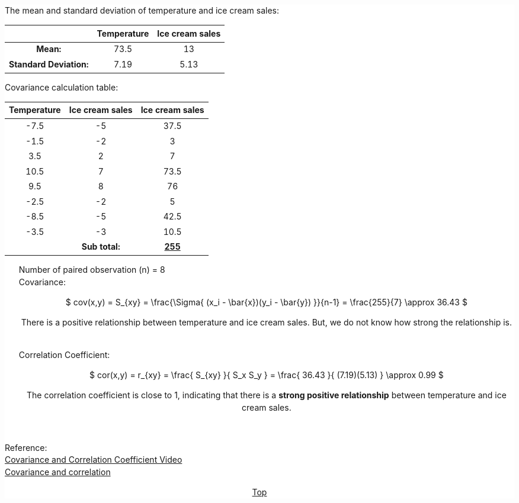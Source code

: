 The mean and standard deviation of temperature and ice cream sales:

||Temperature|Ice cream sales|
|:---:|:---:|:---:|
|**Mean:**|73.5|13|
|**Standard Deviation:**|7.19|5.13|

Covariance calculation table:

|Temperature|Ice cream sales|Ice cream sales|
|:---:|:---:|:---:|
|-7.5|-5|37.5|
|-1.5|-2|3|
|3.5|2|7|
|10.5|7|73.5|
|9.5|8|76|
|-2.5|-2|5|
|-8.5|-5|42.5|
|-3.5|-3|10.5|
||**Sub total:**|**<u>255</u>**|


<ul style="list-style: none;">
  <li>Number of paired observation (n) = 8</li>
  <li>Covariance:</li>
  <li><p align="center">$
  cov(x,y) = S_{xy} = \frac{\Sigma{ (x_i - \bar{x})(y_i - \bar{y}) }}{n-1} = \frac{255}{7} \approx 36.43
  $</p></li>
  <li><p align="center">There is a positive relationship between temperature and ice cream sales. But, we do not know how strong the relationship is.</p></li>
  <li><br></li>
  <li>Correlation Coefficient:</li>
  <li><p align="center">$
  cor(x,y) = r_{xy} = \frac{ S_{xy} }{ S_x S_y } = \frac{ 36.43 }{ (7.19)(5.13) } \approx 0.99
  $</p></li>
  <li><p align="center">The correlation coefficient is close to 1, indicating that there is a <b>strong positive relationship</b> between temperature and ice cream sales.</p></li>
</ul>

<br>

Reference:   
[Covariance and Correlation Coefficient Video](https://www.youtube.com/watch?v=0XKIDqB4Wug)  
[Covariance and correlation](https://en.wikipedia.org/wiki/Covariance_and_correlation)  

<p align="center"><a href="#top">Top</a></p>

